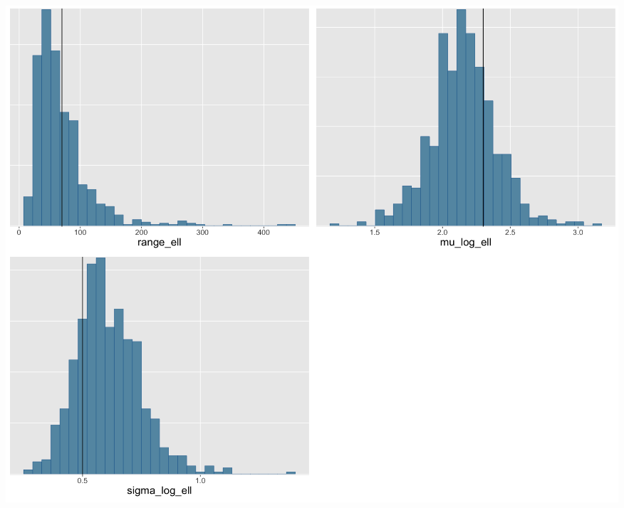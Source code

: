 <img src="pictures/sim3-est-lcorr-results-1.png" width="50%" /><img src="pictures/sim3-est-lcorr-results-2.png" width="50%" /><img src="pictures/sim3-est-lcorr-results-3.png" width="50%" />